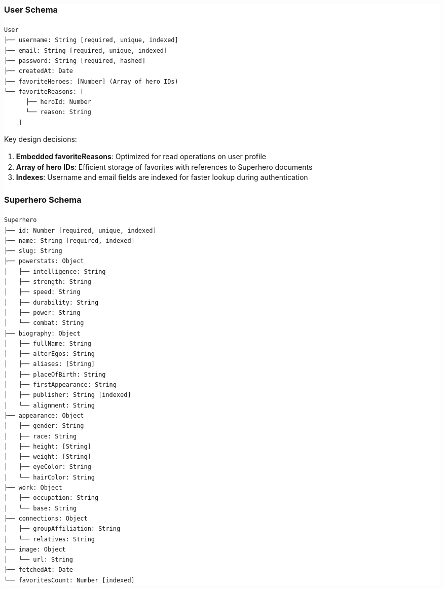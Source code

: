 ### User Schema

```
User
├── username: String [required, unique, indexed]
├── email: String [required, unique, indexed]
├── password: String [required, hashed]
├── createdAt: Date
├── favoriteHeroes: [Number] (Array of hero IDs)
└── favoriteReasons: [
      ├── heroId: Number
      └── reason: String
    ]
```

Key design decisions:
1. **Embedded favoriteReasons**: Optimized for read operations on user profile
2. **Array of hero IDs**: Efficient storage of favorites with references to Superhero documents
3. **Indexes**: Username and email fields are indexed for faster lookup during authentication

### Superhero Schema

```
Superhero
├── id: Number [required, unique, indexed]
├── name: String [required, indexed]
├── slug: String
├── powerstats: Object
│   ├── intelligence: String
│   ├── strength: String
│   ├── speed: String
│   ├── durability: String
│   ├── power: String
│   └── combat: String
├── biography: Object
│   ├── fullName: String
│   ├── alterEgos: String
│   ├── aliases: [String]
│   ├── placeOfBirth: String
│   ├── firstAppearance: String
│   ├── publisher: String [indexed]
│   └── alignment: String
├── appearance: Object
│   ├── gender: String
│   ├── race: String
│   ├── height: [String]
│   ├── weight: [String]
│   ├── eyeColor: String
│   └── hairColor: String
├── work: Object
│   ├── occupation: String
│   └── base: String
├── connections: Object
│   ├── groupAffiliation: String
│   └── relatives: String
├── image: Object
│   └── url: String
├── fetchedAt: Date
└── favoritesCount: Number [indexed]
```

